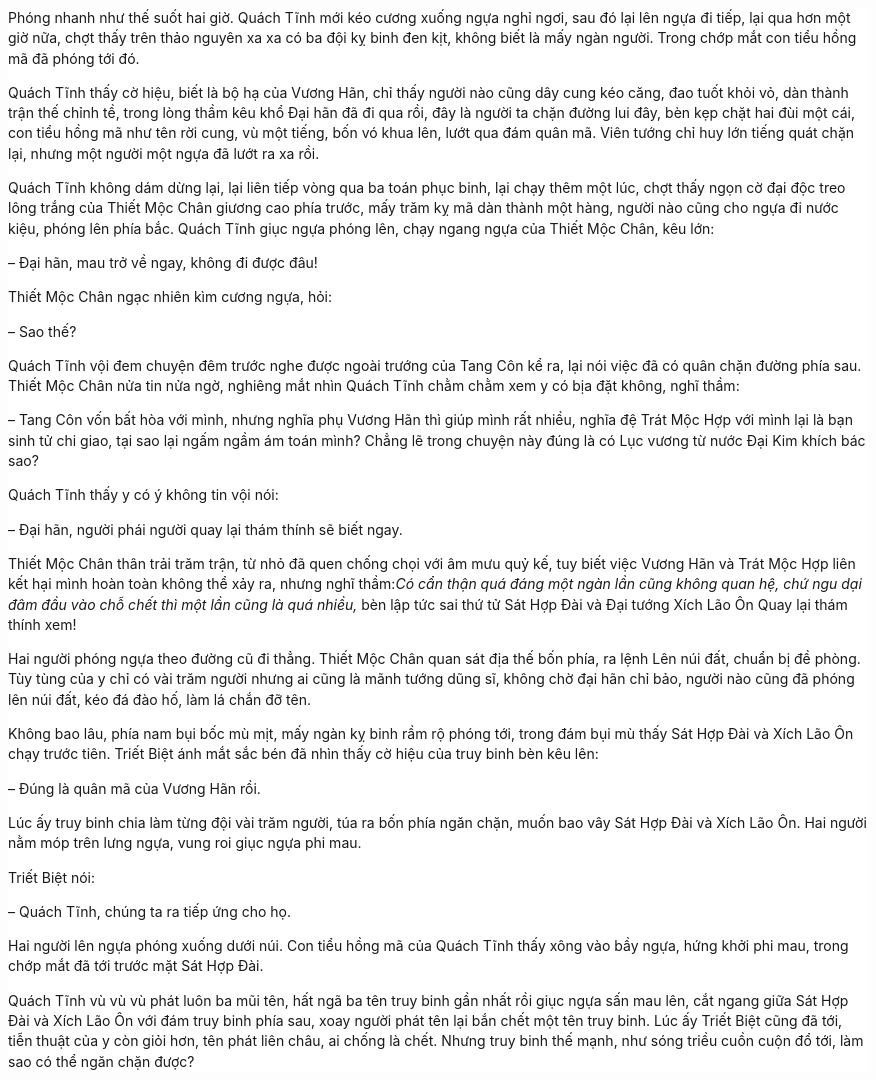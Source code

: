 Phóng nhanh như thế suốt hai giờ. Quách Tĩnh mới kéo cương xuống ngựa nghỉ ngơi, sau đó lại lên ngựa đi tiếp, lại qua hơn một giờ nữa, chợt thấy trên thảo nguyên xa xa có ba đội kỵ binh đen kịt, không biết là mấy ngàn người. Trong chớp mắt con tiểu hồng mã đã phóng tới đó.

Quách Tĩnh thấy cờ hiệu, biết là bộ hạ của Vương Hãn, chỉ thấy người nào cũng dây cung kéo căng, đao tuốt khỏi vỏ, dàn thành trận thế chỉnh tề, trong lòng thầm kêu khổ Đại hãn đã đi qua rồi, đây là người ta chặn đường lui đây, bèn kẹp chặt hai đùi một cái, con tiểu hồng mã như tên rời cung, vù một tiếng, bốn vó khua lên, lướt qua đám quân mã. Viên tướng chỉ huy lớn tiếng quát chặn lại, nhưng một người một ngựa đã lướt ra xa rồi.

Quách Tĩnh không dám dừng lại, lại liên tiếp vòng qua ba toán phục binh, lại chạy thêm một lúc, chợt thấy ngọn cờ đại độc treo lông trắng của Thiết Mộc Chân giương cao phía trước, mấy trăm kỵ mã dàn thành một hàng, người nào cũng cho ngựa đi nước kiệu, phóng lên phía bắc. Quách Tĩnh giục ngựa phóng lên, chạy ngang ngựa của Thiết Mộc Chân, kêu lớn:

– Đại hãn, mau trở về ngay, không đi được đâu!

Thiết Mộc Chân ngạc nhiên kìm cương ngựa, hỏi:

– Sao thế?

Quách Tĩnh vội đem chuyện đêm trước nghe được ngoài trướng của Tang Côn kể ra, lại nói việc đã có quân chặn đường phía sau. Thiết Mộc Chân nửa tin nửa ngờ, nghiêng mắt nhìn Quách Tĩnh chằm chằm xem y có bịa đặt không, nghĩ thầm:

– Tang Côn vốn bất hòa với mình, nhưng nghĩa phụ Vương Hãn thì giúp mình rất nhiều, nghĩa đệ Trát Mộc Hợp với mình lại là bạn sinh tử chi giao, tại sao lại ngấm ngầm ám toán mình? Chẳng lẽ trong chuyện này đúng là có Lục vương từ nước Đại Kim khích bác sao?

Quách Tĩnh thấy y có ý không tin vội nói:

– Đại hãn, người phái người quay lại thám thính sẽ biết ngay.

Thiết Mộc Chân thân trải trăm trận, từ nhỏ đã quen chống chọi với âm mưu quỷ kế, tuy biết việc Vương Hãn và Trát Mộc Hợp liên kết hại mình hoàn toàn không thể xảy ra, nhưng nghĩ thầm:_Có cẩn thận quá đáng một ngàn lần cũng không quan hệ, chứ ngu dại đâm đầu vào chỗ chết thì một lần cũng là quá nhiều,_ bèn lập tức sai thứ tử Sát Hợp Đài và Đại tướng Xích Lão Ôn Quay lại thám thính xem!

Hai người phóng ngựa theo đường cũ đi thẳng. Thiết Mộc Chân quan sát địa thế bốn phía, ra lệnh Lên núi đất, chuẩn bị đề phòng. Tùy tùng của y chỉ có vài trăm người nhưng ai cũng là mãnh tướng dũng sĩ, không chờ đại hãn chỉ bảo, người nào cũng đã phóng lên núi đất, kéo đá đào hố, làm lá chắn đỡ tên.

Không bao lâu, phía nam bụi bốc mù mịt, mấy ngàn kỵ binh rầm rộ phóng tới, trong đám bụi mù thấy Sát Hợp Đài và Xích Lão Ôn chạy trước tiên. Triết Biệt ánh mắt sắc bén đã nhìn thấy cờ hiệu của truy binh bèn kêu lên:

– Đúng là quân mã của Vương Hãn rồi.

Lúc ấy truy binh chia làm từng đội vài trăm người, túa ra bốn phía ngăn chặn, muốn bao vây Sát Hợp Đài và Xích Lão Ôn. Hai người nằm móp trên lưng ngựa, vung roi giục ngựa phi mau.

Triết Biệt nói:

– Quách Tĩnh, chúng ta ra tiếp ứng cho họ.

Hai người lên ngựa phóng xuống dưới núi. Con tiểu hồng mã của Quách Tĩnh thấy xông vào bầy ngựa, hứng khởi phi mau, trong chớp mắt đã tới trước mặt Sát Hợp Đài.

Quách Tĩnh vù vù vù phát luôn ba mũi tên, hất ngã ba tên truy binh gần nhất rồi giục ngựa sấn mau lên, cắt ngang giữa Sát Hợp Đài và Xích Lão Ôn với đám truy binh phía sau, xoay người phát tên lại bắn chết một tên truy binh. Lúc ấy Triết Biệt cũng đã tới, tiễn thuật của y còn giỏi hơn, tên phát liên châu, ai chống là chết. Nhưng truy binh thế mạnh, như sóng triều cuồn cuộn đổ tới, làm sao có thể ngăn chặn được?
